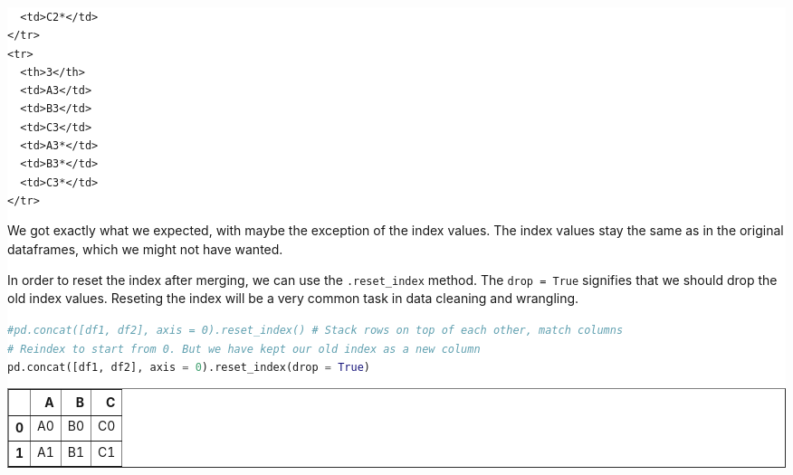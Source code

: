       <td>C2*</td>
    </tr>
    <tr>
      <th>3</th>
      <td>A3</td>
      <td>B3</td>
      <td>C3</td>
      <td>A3*</td>
      <td>B3*</td>
      <td>C3*</td>
    </tr>
  </tbody>
</table>
</div>



We got exactly what we expected, with maybe the exception of the index values. The index values stay the same as in the original dataframes, which we might not have wanted. 

In order to reset the index after merging, we can use the `.reset_index` method. The `drop = True` signifies that we should drop the old index values. Reseting the index will be a very common task in data cleaning and wrangling.


```python
#pd.concat([df1, df2], axis = 0).reset_index() # Stack rows on top of each other, match columns
# Reindex to start from 0. But we have kept our old index as a new column
pd.concat([df1, df2], axis = 0).reset_index(drop = True)
```




<div>
<style scoped>
    .dataframe tbody tr th:only-of-type {
        vertical-align: middle;
    }

    .dataframe tbody tr th {
        vertical-align: top;
    }

    .dataframe thead th {
        text-align: right;
    }
</style>
<table border="1" class="dataframe">
  <thead>
    <tr style="text-align: right;">
      <th></th>
      <th>A</th>
      <th>B</th>
      <th>C</th>
    </tr>
  </thead>
  <tbody>
    <tr>
      <th>0</th>
      <td>A0</td>
      <td>B0</td>
      <td>C0</td>
    </tr>
    <tr>
      <th>1</th>
      <td>A1</td>
      <td>B1</td>
      <td>C1</td>